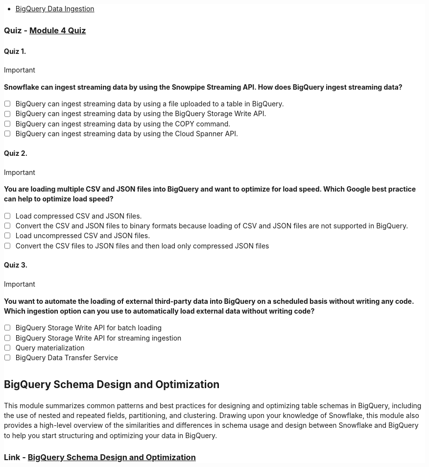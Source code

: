 - [BigQuery Data Ingestion](https://storage.googleapis.com/cloud-training/cls-html5-courses/T-BQSF-I/M4/index.html)

### Quiz - [Module 4 Quiz](https://www.cloudskillsboost.google/course_templates/514/quizzes/375062)

#### Quiz 1.

> [!important]
> **Snowflake can ingest streaming data by using the Snowpipe Streaming API. How does BigQuery ingest streaming data?**
>
> - [ ] BigQuery can ingest streaming data by using a file uploaded to a table in BigQuery.
> - [ ] BigQuery can ingest streaming data by using the BigQuery Storage Write API.
> - [ ] BigQuery can ingest streaming data by using the COPY command.
> - [ ] BigQuery can ingest streaming data by using the Cloud Spanner API.

#### Quiz 2.

> [!important]
> **You are loading multiple CSV and JSON files into BigQuery and want to optimize for load speed. Which Google best practice can help to optimize load speed?**
>
> - [ ] Load compressed CSV and JSON files.
> - [ ] Convert the CSV and JSON files to binary formats because loading of CSV and JSON files are not supported in BigQuery.
> - [ ] Load uncompressed CSV and JSON files.
> - [ ] Convert the CSV files to JSON files and then load only compressed JSON files

#### Quiz 3.

> [!important]
> **You want to automate the loading of external third-party data into BigQuery on a scheduled basis without writing any code. Which ingestion option can you use to automatically load external data without writing code?**
>
> - [ ] BigQuery Storage Write API for batch loading
> - [ ] BigQuery Storage Write API for streaming ingestion
> - [ ] Query materialization
> - [ ] BigQuery Data Transfer Service

## BigQuery Schema Design and Optimization

This module summarizes common patterns and best practices for designing and optimizing table schemas in BigQuery, including the use of nested and repeated fields, partitioning, and clustering. Drawing upon your knowledge of Snowflake, this module also provides a high-level overview of the similarities and differences in schema usage and design between Snowflake and BigQuery to help you start structuring and optimizing your data in BigQuery.

### Link - [BigQuery Schema Design and Optimization](https://www.cloudskillsboost.google/course_templates/514/documents/375063)
